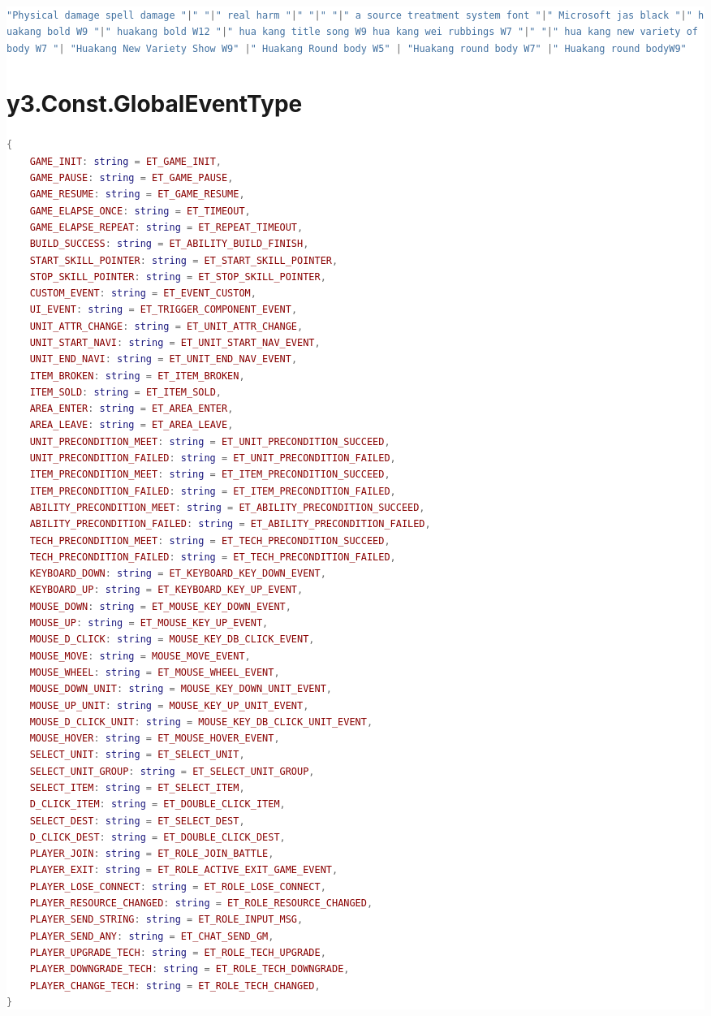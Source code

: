 ```lua
"Physical damage spell damage "|" "|" real harm "|" "|" "|" a source treatment system font "|" Microsoft jas black "|" huakang bold W9 "|" huakang bold W12 "|" hua kang title song W9 hua kang wei rubbings W7 "|" "|" hua kang new variety of body W7 "| "Huakang New Variety Show W9" |" Huakang Round body W5" | "Huakang round body W7" |" Huakang round bodyW9"
```


# y3.Const.GlobalEventType

```lua
{
    GAME_INIT: string = ET_GAME_INIT,
    GAME_PAUSE: string = ET_GAME_PAUSE,
    GAME_RESUME: string = ET_GAME_RESUME,
    GAME_ELAPSE_ONCE: string = ET_TIMEOUT,
    GAME_ELAPSE_REPEAT: string = ET_REPEAT_TIMEOUT,
    BUILD_SUCCESS: string = ET_ABILITY_BUILD_FINISH,
    START_SKILL_POINTER: string = ET_START_SKILL_POINTER,
    STOP_SKILL_POINTER: string = ET_STOP_SKILL_POINTER,
    CUSTOM_EVENT: string = ET_EVENT_CUSTOM,
    UI_EVENT: string = ET_TRIGGER_COMPONENT_EVENT,
    UNIT_ATTR_CHANGE: string = ET_UNIT_ATTR_CHANGE,
    UNIT_START_NAVI: string = ET_UNIT_START_NAV_EVENT,
    UNIT_END_NAVI: string = ET_UNIT_END_NAV_EVENT,
    ITEM_BROKEN: string = ET_ITEM_BROKEN,
    ITEM_SOLD: string = ET_ITEM_SOLD,
    AREA_ENTER: string = ET_AREA_ENTER,
    AREA_LEAVE: string = ET_AREA_LEAVE,
    UNIT_PRECONDITION_MEET: string = ET_UNIT_PRECONDITION_SUCCEED,
    UNIT_PRECONDITION_FAILED: string = ET_UNIT_PRECONDITION_FAILED,
    ITEM_PRECONDITION_MEET: string = ET_ITEM_PRECONDITION_SUCCEED,
    ITEM_PRECONDITION_FAILED: string = ET_ITEM_PRECONDITION_FAILED,
    ABILITY_PRECONDITION_MEET: string = ET_ABILITY_PRECONDITION_SUCCEED,
    ABILITY_PRECONDITION_FAILED: string = ET_ABILITY_PRECONDITION_FAILED,
    TECH_PRECONDITION_MEET: string = ET_TECH_PRECONDITION_SUCCEED,
    TECH_PRECONDITION_FAILED: string = ET_TECH_PRECONDITION_FAILED,
    KEYBOARD_DOWN: string = ET_KEYBOARD_KEY_DOWN_EVENT,
    KEYBOARD_UP: string = ET_KEYBOARD_KEY_UP_EVENT,
    MOUSE_DOWN: string = ET_MOUSE_KEY_DOWN_EVENT,
    MOUSE_UP: string = ET_MOUSE_KEY_UP_EVENT,
    MOUSE_D_CLICK: string = MOUSE_KEY_DB_CLICK_EVENT,
    MOUSE_MOVE: string = MOUSE_MOVE_EVENT,
    MOUSE_WHEEL: string = ET_MOUSE_WHEEL_EVENT,
    MOUSE_DOWN_UNIT: string = MOUSE_KEY_DOWN_UNIT_EVENT,
    MOUSE_UP_UNIT: string = MOUSE_KEY_UP_UNIT_EVENT,
    MOUSE_D_CLICK_UNIT: string = MOUSE_KEY_DB_CLICK_UNIT_EVENT,
    MOUSE_HOVER: string = ET_MOUSE_HOVER_EVENT,
    SELECT_UNIT: string = ET_SELECT_UNIT,
    SELECT_UNIT_GROUP: string = ET_SELECT_UNIT_GROUP,
    SELECT_ITEM: string = ET_SELECT_ITEM,
    D_CLICK_ITEM: string = ET_DOUBLE_CLICK_ITEM,
    SELECT_DEST: string = ET_SELECT_DEST,
    D_CLICK_DEST: string = ET_DOUBLE_CLICK_DEST,
    PLAYER_JOIN: string = ET_ROLE_JOIN_BATTLE,
    PLAYER_EXIT: string = ET_ROLE_ACTIVE_EXIT_GAME_EVENT,
    PLAYER_LOSE_CONNECT: string = ET_ROLE_LOSE_CONNECT,
    PLAYER_RESOURCE_CHANGED: string = ET_ROLE_RESOURCE_CHANGED,
    PLAYER_SEND_STRING: string = ET_ROLE_INPUT_MSG,
    PLAYER_SEND_ANY: string = ET_CHAT_SEND_GM,
    PLAYER_UPGRADE_TECH: string = ET_ROLE_TECH_UPGRADE,
    PLAYER_DOWNGRADE_TECH: string = ET_ROLE_TECH_DOWNGRADE,
    PLAYER_CHANGE_TECH: string = ET_ROLE_TECH_CHANGED,
}
```
